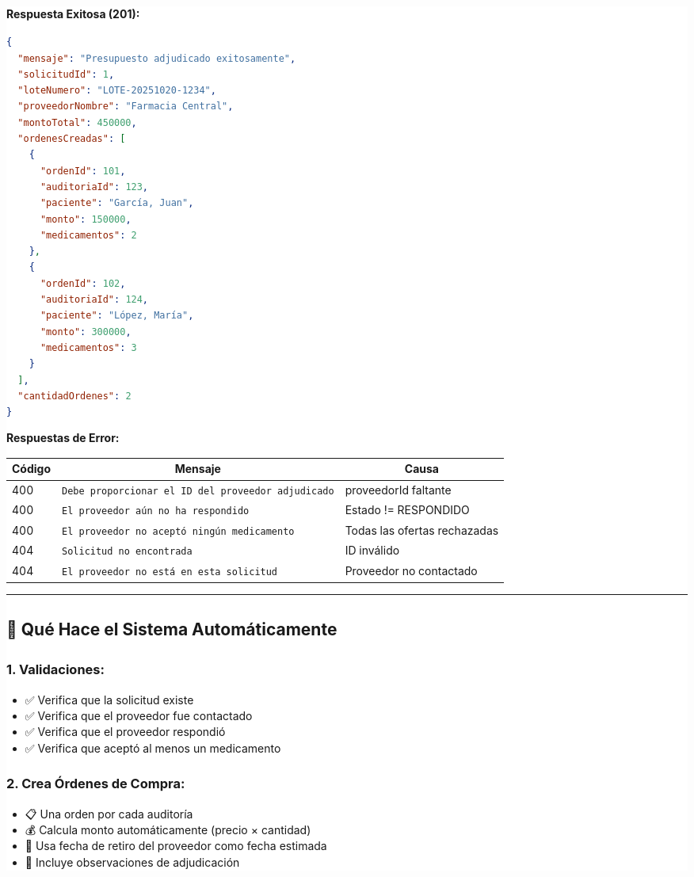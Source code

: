 **Respuesta Exitosa (201):**
```json
{
  "mensaje": "Presupuesto adjudicado exitosamente",
  "solicitudId": 1,
  "loteNumero": "LOTE-20251020-1234",
  "proveedorNombre": "Farmacia Central",
  "montoTotal": 450000,
  "ordenesCreadas": [
    {
      "ordenId": 101,
      "auditoriaId": 123,
      "paciente": "García, Juan",
      "monto": 150000,
      "medicamentos": 2
    },
    {
      "ordenId": 102,
      "auditoriaId": 124,
      "paciente": "López, María",
      "monto": 300000,
      "medicamentos": 3
    }
  ],
  "cantidadOrdenes": 2
}
```

**Respuestas de Error:**

| Código | Mensaje | Causa |
|--------|---------|-------|
| 400 | `Debe proporcionar el ID del proveedor adjudicado` | proveedorId faltante |
| 400 | `El proveedor aún no ha respondido` | Estado != RESPONDIDO |
| 400 | `El proveedor no aceptó ningún medicamento` | Todas las ofertas rechazadas |
| 404 | `Solicitud no encontrada` | ID inválido |
| 404 | `El proveedor no está en esta solicitud` | Proveedor no contactado |

---

## 🔄 Qué Hace el Sistema Automáticamente

### 1. Validaciones:
- ✅ Verifica que la solicitud existe
- ✅ Verifica que el proveedor fue contactado
- ✅ Verifica que el proveedor respondió
- ✅ Verifica que aceptó al menos un medicamento

### 2. Crea Órdenes de Compra:
- 📋 Una orden por cada auditoría
- 💰 Calcula monto automáticamente (precio × cantidad)
- 📅 Usa fecha de retiro del proveedor como fecha estimada
- 📝 Incluye observaciones de adjudicación
